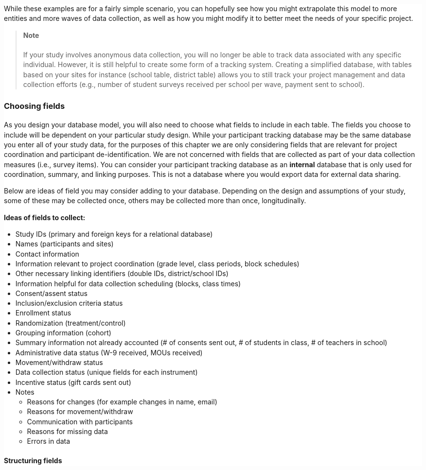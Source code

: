 While these examples are for a fairly simple scenario, you can hopefully see how you might extrapolate this model to more entities and more waves of data collection, as well as how you might modify it to better meet the needs of your specific project. 

> **Note** <br> <br>
If your study involves anonymous data collection, you will no longer be able to track data associated with any specific individual. However, it is still helpful to create some form of a tracking system. Creating a simplified database, with tables based on your sites for instance (school table, district table) allows you to still track your project management and data collection efforts (e.g., number of student surveys received per school per wave, payment sent to school).

### Choosing fields

As you design your database model, you will also need to choose what fields to include in each table. The fields you choose to include will be dependent on your particular study design. While your participant tracking database may be the same database you enter all of your study data, for the purposes of this chapter we are only considering fields that are relevant for project coordination and participant de-identification. We are not concerned with fields that are collected as part of your data collection measures (i.e., survey items). You can consider your participant tracking database as an **internal** database that is only used for coordination, summary, and linking purposes. This is not a database where you would export data for external data sharing. 

Below are ideas of field you may consider adding to your database. Depending on the design and assumptions of your study, some of these may be collected once, others may be collected more than once, longitudinally.

**Ideas of fields to collect:**

- Study IDs (primary and foreign keys for a relational database)
- Names (participants and sites)
- Contact information
- Information relevant to project coordination (grade level, class periods, block schedules)
- Other necessary linking identifiers (double IDs, district/school IDs)
- Information helpful for data collection scheduling (blocks, class times)
- Consent/assent status
- Inclusion/exclusion criteria status
- Enrollment status
- Randomization (treatment/control)
- Grouping information (cohort)
- Summary information not already accounted (# of consents sent out, # of students in class, # of teachers in school)
- Administrative data status (W-9 received, MOUs received)
- Movement/withdraw status
- Data collection status (unique fields for each instrument)
- Incentive status (gift cards sent out)
- Notes
  - Reasons for changes (for example changes in name, email)
  - Reasons for movement/withdraw
  - Communication with participants
  - Reasons for missing data
  - Errors in data

#### Structuring fields
